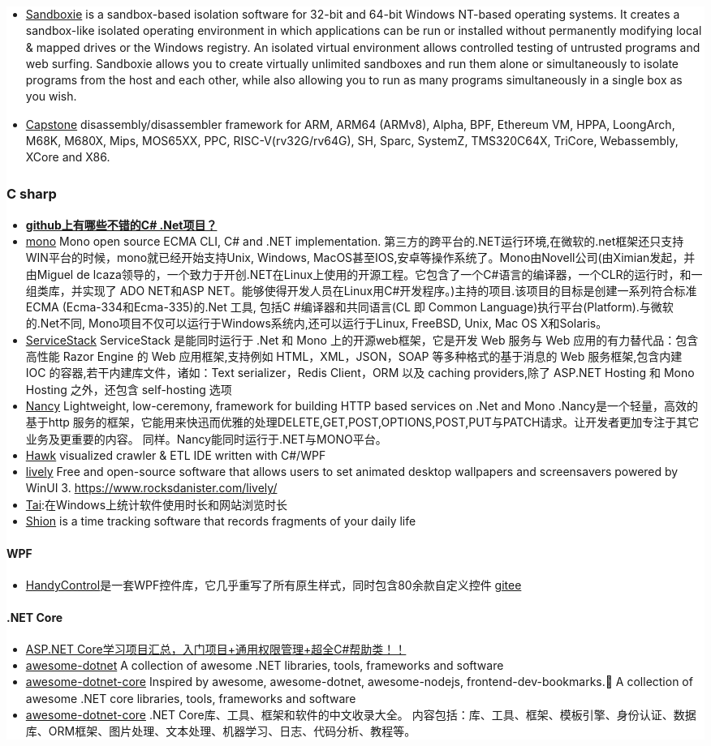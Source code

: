   - [Sandboxie](https://github.com/sandboxie-plus/Sandboxie) is a sandbox-based isolation software for 32-bit and 64-bit Windows NT-based operating systems. It creates a sandbox-like isolated operating environment in which applications can be run or installed without permanently modifying local & mapped drives or the Windows registry. An isolated virtual environment allows controlled testing of untrusted programs and web surfing. Sandboxie allows you to create virtually unlimited sandboxes and run them alone or simultaneously to isolate programs from the host and each other, while also allowing you to run as many programs simultaneously in a single box as you wish.

- [Capstone](https://github.com/capstone-engine/capstone) disassembly/disassembler framework for ARM, ARM64 (ARMv8), Alpha, BPF, Ethereum VM, HPPA, LoongArch, M68K, M680X, Mips, MOS65XX, PPC, RISC-V(rv32G/rv64G), SH, Sparc, SystemZ, TMS320C64X, TriCore, Webassembly, XCore and X86.

### C sharp
<a id="markdown-c-sharp" name="c-sharp"></a>

- **[github上有哪些不错的C# .Net项目？](https://www.zhihu.com/question/40683460?sort=created)**
- [mono](https://github.com/mono/mono) Mono open source ECMA CLI, C# and .NET implementation. 第三方的跨平台的.NET运行环境,在微软的.net框架还只支持WIN平台的时候，mono就已经开始支持Unix, Windows, MacOS甚至IOS,安卓等操作系统了。Mono由Novell公司(由Ximian发起，并由Miguel de lcaza领导的，一个致力于开创.NET在Linux上使用的开源工程。它包含了一个C#语言的编译器，一个CLR的运行时，和一组类库，并实现了 ADO NET和ASP NET。能够使得开发人员在Linux用C#开发程序。)主持的项目.该项目的目标是创建一系列符合标准ECMA (Ecma-334和Ecma-335)的.Net 工具, 包括C #编译器和共同语言(CL 即 Common Language)执行平台(Platform).与微软的.Net不同, Mono项目不仅可以运行于Windows系统内,还可以运行于Linux, FreeBSD, Unix, Mac OS X和Solaris。
- [ServiceStack](https://github.com/ServiceStack/ServiceStack) ServiceStack 是能同时运行于 .Net 和 Mono 上的开源web框架，它是开发 Web 服务与 Web 应用的有力替代品：包含高性能 Razor Engine 的 Web 应用框架,支持例如 HTML，XML，JSON，SOAP 等多种格式的基于消息的 Web 服务框架,包含内建 IOC 的容器,若干内建库文件，诸如：Text serializer，Redis Client，ORM 以及 caching providers,除了 ASP.NET Hosting 和 Mono Hosting 之外，还包含 self-hosting 选项
- [Nancy](https://github.com/NancyFx/Nancy) Lightweight, low-ceremony, framework for building HTTP based services on .Net and Mono .Nancy是一个轻量，高效的基于http 服务的框架，它能用来快迅而优雅的处理DELETE,GET,POST,OPTIONS,POST,PUT与PATCH请求。让开发者更加专注于其它业务及更重要的内容。 同样。Nancy能同时运行于.NET与MONO平台。
- [Hawk](https://github.com/ferventdesert/Hawk) visualized crawler & ETL IDE written with C#/WPF
- [lively](https://github.com/rocksdanister/lively) Free and open-source software that allows users to set animated desktop wallpapers and screensavers powered by WinUI 3. <https://www.rocksdanister.com/lively/>
- [Tai](https://github.com/Planshit/Tai):在Windows上统计软件使用时长和网站浏览时长
- [Shion](https://github.com/shion-app/shion) is a time tracking software that records fragments of your daily life

#### WPF
<a id="markdown-wpf" name="wpf"></a>


- [HandyControl](https://github.com/HandyOrg/HandyControl)是一套WPF控件库，它几乎重写了所有原生样式，同时包含80余款自定义控件 [gitee](https://gitee.com/handyorg/HandyControl/)

#### .NET Core
<a id="markdown-net-core" name="net-core"></a>


- [ASP.NET Core学习项目汇总，入门项目+通用权限管理+超全C#帮助类！！](https://mp.weixin.qq.com/s?__biz=MzIxNjIwNzQ5Mw==&mid=502276804&idx=1&sn=7925d916c13a1ba828c09f8356a60c9f&chksm=0f881b2e38ff9238fd352c7fd3ca00edefec73d7d421754ed5895dc69087c621869a2332b9dd#rd)
- [awesome-dotnet](https://github.com/quozd/awesome-dotnet) A collection of awesome .NET libraries, tools, frameworks and software
- [awesome-dotnet-core](https://github.com/thangchung/awesome-dotnet-core) Inspired by awesome, awesome-dotnet, awesome-nodejs, frontend-dev-bookmarks.🐝 A collection of awesome .NET core libraries, tools, frameworks and software
- [awesome-dotnet-core](https://github.com/jasonhua95/awesome-dotnet-core) .NET Core库、工具、框架和软件的中文收录大全。 内容包括：库、工具、框架、模板引擎、身份认证、数据库、ORM框架、图片处理、文本处理、机器学习、日志、代码分析、教程等。
